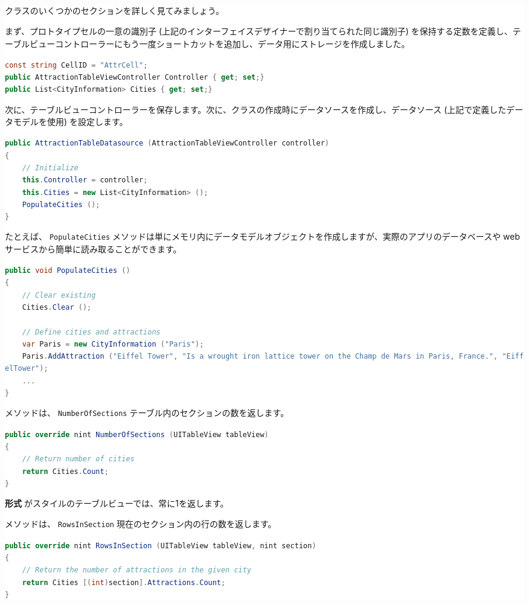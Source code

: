 クラスのいくつかのセクションを詳しく見てみましょう。

まず、プロトタイプセルの一意の識別子 (上記のインターフェイスデザイナーで割り当てられた同じ識別子) を保持する定数を定義し、テーブルビューコントローラーにもう一度ショートカットを追加し、データ用にストレージを作成しました。

```csharp
const string CellID = "AttrCell";
public AttractionTableViewController Controller { get; set;}
public List<CityInformation> Cities { get; set;}
```

次に、テーブルビューコントローラーを保存します。次に、クラスの作成時にデータソースを作成し、データソース (上記で定義したデータモデルを使用) を設定します。

```csharp
public AttractionTableDatasource (AttractionTableViewController controller)
{
    // Initialize
    this.Controller = controller;
    this.Cities = new List<CityInformation> ();
    PopulateCities ();
}
```

たとえば、 `PopulateCities` メソッドは単にメモリ内にデータモデルオブジェクトを作成しますが、実際のアプリのデータベースや web サービスから簡単に読み取ることができます。

```csharp
public void PopulateCities ()
{
    // Clear existing
    Cities.Clear ();

    // Define cities and attractions
    var Paris = new CityInformation ("Paris");
    Paris.AddAttraction ("Eiffel Tower", "Is a wrought iron lattice tower on the Champ de Mars in Paris, France.", "EiffelTower");
    ...
}
```

メソッドは、 `NumberOfSections` テーブル内のセクションの数を返します。

```csharp
public override nint NumberOfSections (UITableView tableView)
{
    // Return number of cities
    return Cities.Count;
}
```

**形式** がスタイルのテーブルビューでは、常に1を返します。

メソッドは、 `RowsInSection` 現在のセクション内の行の数を返します。

```csharp
public override nint RowsInSection (UITableView tableView, nint section)
{
    // Return the number of attractions in the given city
    return Cities [(int)section].Attractions.Count;
}
```
